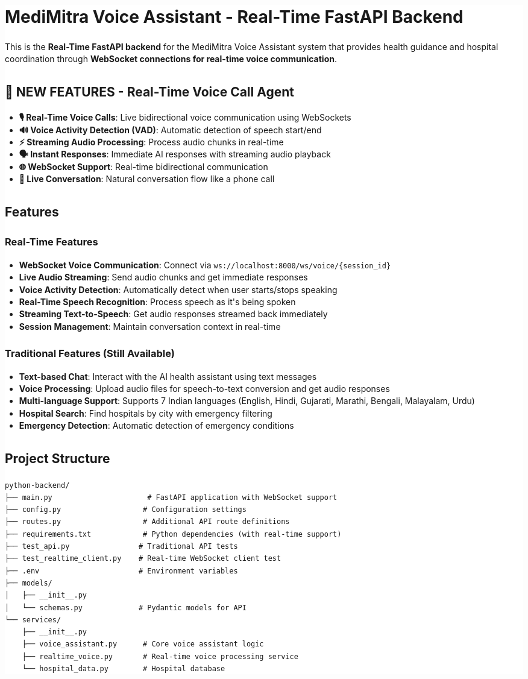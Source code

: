 # MediMitra Voice Assistant - Real-Time FastAPI Backend

This is the **Real-Time FastAPI backend** for the MediMitra Voice Assistant system that provides health guidance and hospital coordination through **WebSocket connections for real-time voice communication**.

## 🚀 **NEW FEATURES - Real-Time Voice Call Agent**

- **🎙️ Real-Time Voice Calls**: Live bidirectional voice communication using WebSockets
- **🔊 Voice Activity Detection (VAD)**: Automatic detection of speech start/end
- **⚡ Streaming Audio Processing**: Process audio chunks in real-time
- **🗣️ Instant Responses**: Immediate AI responses with streaming audio playback
- **🌐 WebSocket Support**: Real-time bidirectional communication
- **📱 Live Conversation**: Natural conversation flow like a phone call

## Features

### Real-Time Features
- **WebSocket Voice Communication**: Connect via `ws://localhost:8000/ws/voice/{session_id}`
- **Live Audio Streaming**: Send audio chunks and get immediate responses
- **Voice Activity Detection**: Automatically detect when user starts/stops speaking
- **Real-Time Speech Recognition**: Process speech as it's being spoken
- **Streaming Text-to-Speech**: Get audio responses streamed back immediately
- **Session Management**: Maintain conversation context in real-time

### Traditional Features (Still Available)
- **Text-based Chat**: Interact with the AI health assistant using text messages
- **Voice Processing**: Upload audio files for speech-to-text conversion and get audio responses
- **Multi-language Support**: Supports 7 Indian languages (English, Hindi, Gujarati, Marathi, Bengali, Malayalam, Urdu)
- **Hospital Search**: Find hospitals by city with emergency filtering
- **Emergency Detection**: Automatic detection of emergency conditions

## Project Structure

```
python-backend/
├── main.py                      # FastAPI application with WebSocket support
├── config.py                   # Configuration settings
├── routes.py                   # Additional API route definitions
├── requirements.txt            # Python dependencies (with real-time support)
├── test_api.py                # Traditional API tests
├── test_realtime_client.py    # Real-time WebSocket client test
├── .env                       # Environment variables
├── models/
│   ├── __init__.py
│   └── schemas.py             # Pydantic models for API
└── services/
    ├── __init__.py
    ├── voice_assistant.py      # Core voice assistant logic
    ├── realtime_voice.py       # Real-time voice processing service
    └── hospital_data.py        # Hospital database
```
